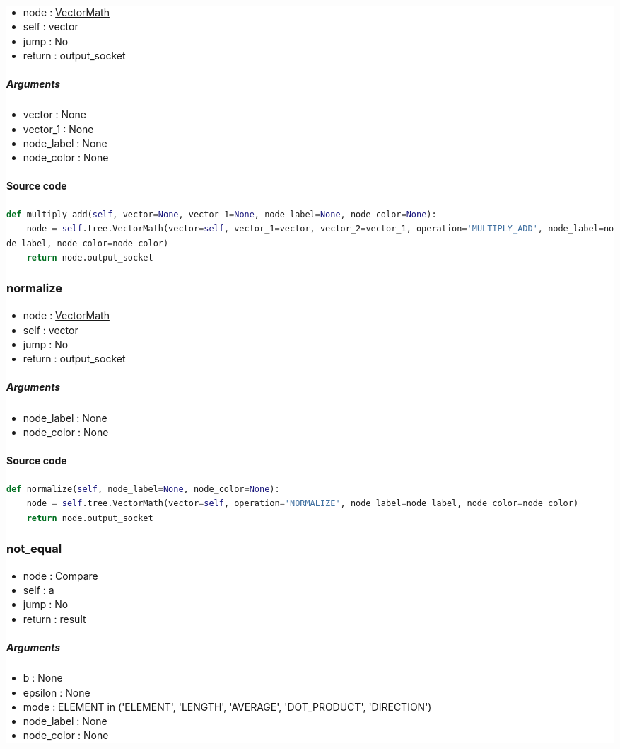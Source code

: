 
- node : [VectorMath](/docs/GeoNodes/VectorMath.md)
- self : vector
- jump : No
- return : output_socket

##### Arguments

- vector : None
- vector_1 : None
- node_label : None
- node_color : None

#### Source code

``` python
def multiply_add(self, vector=None, vector_1=None, node_label=None, node_color=None):
    node = self.tree.VectorMath(vector=self, vector_1=vector, vector_2=vector_1, operation='MULTIPLY_ADD', node_label=node_label, node_color=node_color)
    return node.output_socket
```
### normalize


- node : [VectorMath](/docs/GeoNodes/VectorMath.md)
- self : vector
- jump : No
- return : output_socket

##### Arguments

- node_label : None
- node_color : None

#### Source code

``` python
def normalize(self, node_label=None, node_color=None):
    node = self.tree.VectorMath(vector=self, operation='NORMALIZE', node_label=node_label, node_color=node_color)
    return node.output_socket
```
### not_equal


- node : [Compare](/docs/GeoNodes/Compare.md)
- self : a
- jump : No
- return : result

##### Arguments

- b : None
- epsilon : None
- mode : ELEMENT in ('ELEMENT', 'LENGTH', 'AVERAGE', 'DOT_PRODUCT', 'DIRECTION')
- node_label : None
- node_color : None
